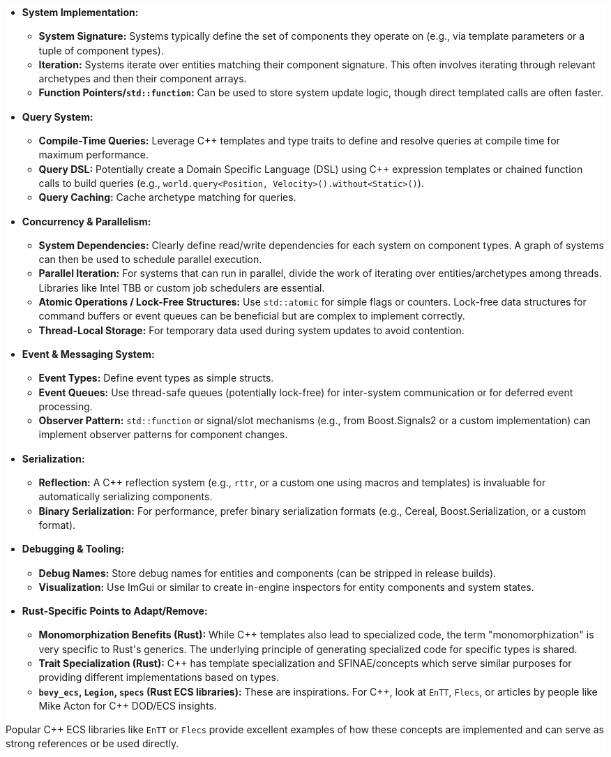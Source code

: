 *   **System Implementation:**
    *   **System Signature:** Systems typically define the set of components they operate on (e.g., via template parameters or a tuple of component types).
    *   **Iteration:** Systems iterate over entities matching their component signature. This often involves iterating through relevant archetypes and then their component arrays.
    *   **Function Pointers/`std::function`:** Can be used to store system update logic, though direct templated calls are often faster.

*   **Query System:**
    *   **Compile-Time Queries:** Leverage C++ templates and type traits to define and resolve queries at compile time for maximum performance.
    *   **Query DSL:** Potentially create a Domain Specific Language (DSL) using C++ expression templates or chained function calls to build queries (e.g., `world.query<Position, Velocity>().without<Static>()`).
    *   **Query Caching:** Cache archetype matching for queries.

*   **Concurrency & Parallelism:**
    *   **System Dependencies:** Clearly define read/write dependencies for each system on component types. A graph of systems can then be used to schedule parallel execution.
    *   **Parallel Iteration:** For systems that can run in parallel, divide the work of iterating over entities/archetypes among threads. Libraries like Intel TBB or custom job schedulers are essential.
    *   **Atomic Operations / Lock-Free Structures:** Use `std::atomic` for simple flags or counters. Lock-free data structures for command buffers or event queues can be beneficial but are complex to implement correctly.
    *   **Thread-Local Storage:** For temporary data used during system updates to avoid contention.

*   **Event & Messaging System:**
    *   **Event Types:** Define event types as simple structs.
    *   **Event Queues:** Use thread-safe queues (potentially lock-free) for inter-system communication or for deferred event processing.
    *   **Observer Pattern:** `std::function` or signal/slot mechanisms (e.g., from Boost.Signals2 or a custom implementation) can implement observer patterns for component changes.

*   **Serialization:**
    *   **Reflection:** A C++ reflection system (e.g., `rttr`, or a custom one using macros and templates) is invaluable for automatically serializing components.
    *   **Binary Serialization:** For performance, prefer binary serialization formats (e.g., Cereal, Boost.Serialization, or a custom format).

*   **Debugging & Tooling:**
    *   **Debug Names:** Store debug names for entities and components (can be stripped in release builds).
    *   **Visualization:** Use ImGui or similar to create in-engine inspectors for entity components and system states.

*   **Rust-Specific Points to Adapt/Remove:**
    *   **Monomorphization Benefits (Rust):** While C++ templates also lead to specialized code, the term "monomorphization" is very specific to Rust's generics. The underlying principle of generating specialized code for specific types is shared.
    *   **Trait Specialization (Rust):** C++ has template specialization and SFINAE/concepts which serve similar purposes for providing different implementations based on types.
    *   **`bevy_ecs`, `Legion`, `specs` (Rust ECS libraries):** These are inspirations. For C++, look at `EnTT`, `Flecs`, or articles by people like Mike Acton for C++ DOD/ECS insights.

Popular C++ ECS libraries like `EnTT` or `Flecs` provide excellent examples of how these concepts are implemented and can serve as strong references or be used directly.